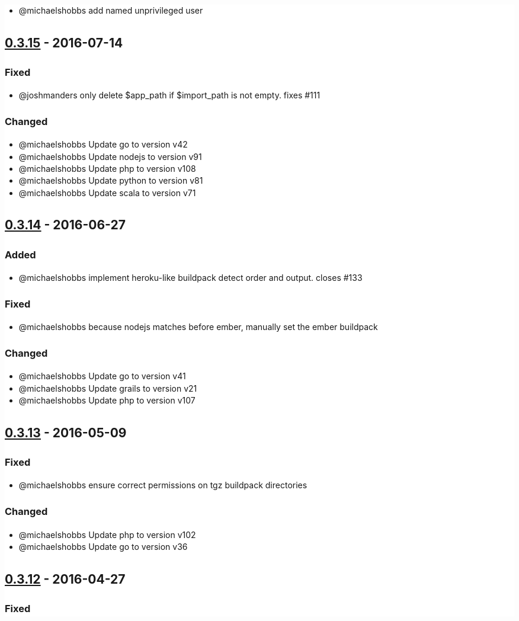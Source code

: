 - @michaelshobbs add named unprivileged user

## [0.3.15](https://github.com/gliderlabs/herokuish/compare/v0.3.14...v0.3.15) - 2016-07-14

### Fixed

- @joshmanders only delete $app_path if $import_path is not empty. fixes #111

### Changed

- @michaelshobbs Update go to version v42
- @michaelshobbs Update nodejs to version v91
- @michaelshobbs Update php to version v108
- @michaelshobbs Update python to version v81
- @michaelshobbs Update scala to version v71

## [0.3.14](https://github.com/gliderlabs/herokuish/compare/v0.3.13...v0.3.14) - 2016-06-27

### Added

- @michaelshobbs implement heroku-like buildpack detect order and output. closes #133

### Fixed

- @michaelshobbs because nodejs matches before ember, manually set the ember buildpack

### Changed

- @michaelshobbs Update go to version v41
- @michaelshobbs Update grails to version v21
- @michaelshobbs Update php to version v107

## [0.3.13](https://github.com/gliderlabs/herokuish/compare/v0.3.12...v0.3.13) - 2016-05-09

### Fixed

- @michaelshobbs ensure correct permissions on tgz buildpack directories

### Changed

- @michaelshobbs Update php to version v102
- @michaelshobbs Update go to version v36

## [0.3.12](https://github.com/gliderlabs/herokuish/compare/v0.3.11...v0.3.12) - 2016-04-27

### Fixed
